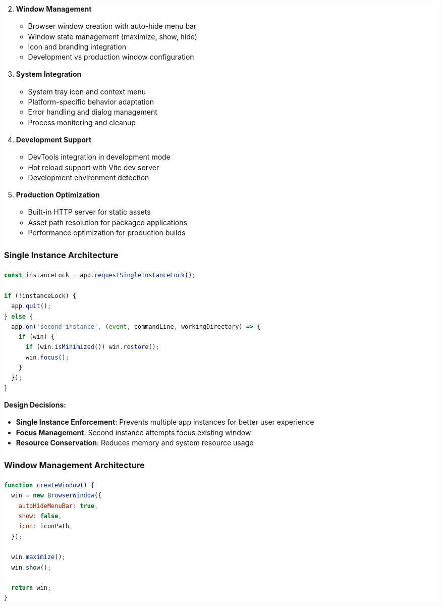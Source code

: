 2. **Window Management**
   - Browser window creation with auto-hide menu bar
   - Window state management (maximize, show, hide)
   - Icon and branding integration
   - Development vs production window configuration

3. **System Integration**
   - System tray icon and context menu
   - Platform-specific behavior adaptation
   - Error handling and dialog management
   - Process monitoring and cleanup

4. **Development Support**
   - DevTools integration in development mode
   - Hot reload support with Vite dev server
   - Development environment detection

5. **Production Optimization**
   - Built-in HTTP server for static assets
   - Asset path resolution for packaged applications
   - Performance optimization for production builds

### Single Instance Architecture

```javascript
const instanceLock = app.requestSingleInstanceLock();

if (!instanceLock) {
  app.quit();
} else {
  app.on('second-instance', (event, commandLine, workingDirectory) => {
    if (win) {
      if (win.isMinimized()) win.restore();
      win.focus();
    }
  });
}
```

**Design Decisions:**

- **Single Instance Enforcement**: Prevents multiple app instances for better user experience
- **Focus Management**: Second instance attempts focus existing window
- **Resource Conservation**: Reduces memory and system resource usage

### Window Management Architecture

```javascript
function createWindow() {
  win = new BrowserWindow({
    autoHideMenuBar: true,
    show: false,
    icon: iconPath,
  });

  win.maximize();
  win.show();

  return win;
}
```
